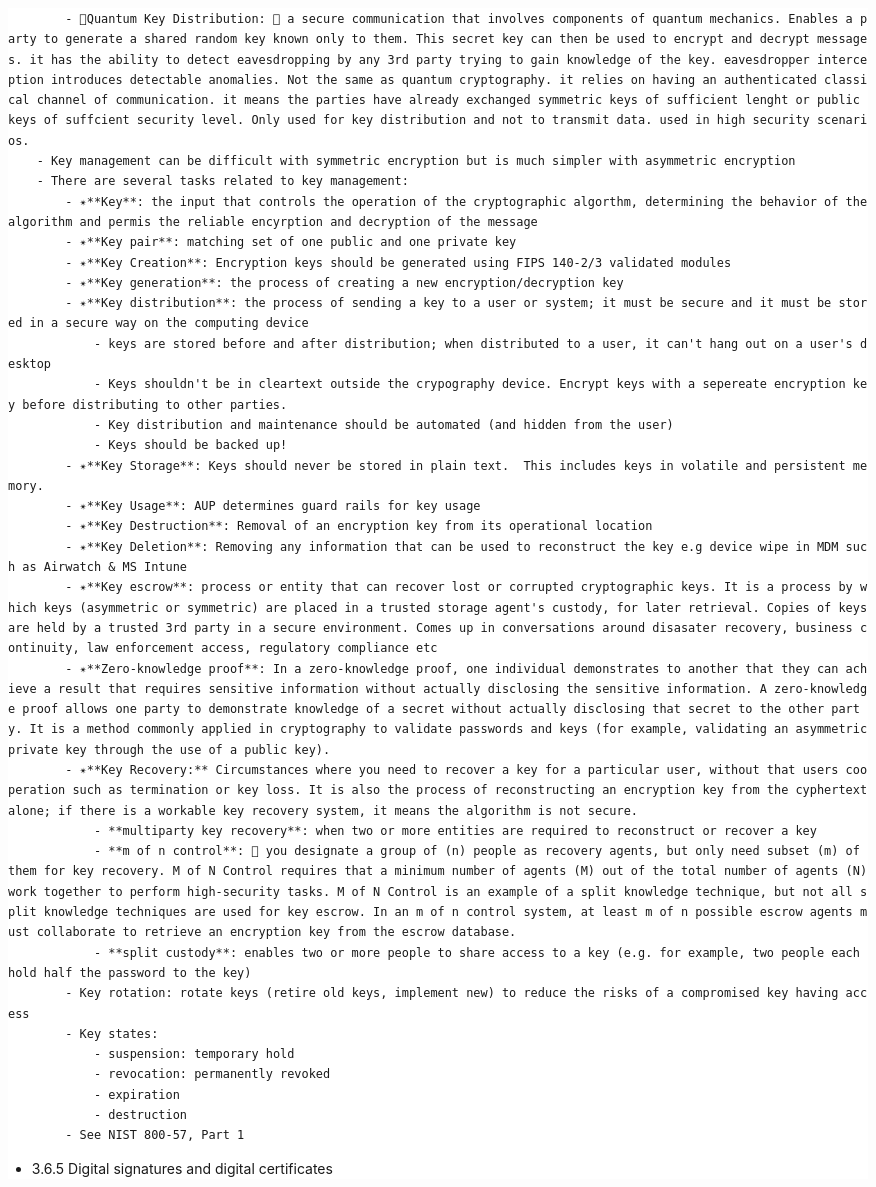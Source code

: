             - 🐌Quantum Key Distribution: 🥇 a secure communication that involves components of quantum mechanics. Enables a party to generate a shared random key known only to them. This secret key can then be used to encrypt and decrypt messages. it has the ability to detect eavesdropping by any 3rd party trying to gain knowledge of the key. eavesdropper interception introduces detectable anomalies. Not the same as quantum cryptography. it relies on having an authenticated classical channel of communication. it means the parties have already exchanged symmetric keys of sufficient lenght or public keys of suffcient security level. Only used for key distribution and not to transmit data. used in high security scenarios.
        - Key management can be difficult with symmetric encryption but is much simpler with asymmetric encryption
        - There are several tasks related to key management:
            - ✴️**Key**: the input that controls the operation of the cryptographic algorthm, determining the behavior of the algorithm and permis the reliable encyrption and decryption of the message
            - ✴️**Key pair**: matching set of one public and one private key
            - ✴️**Key Creation**: Encryption keys should be generated using FIPS 140-2/3 validated modules
            - ✴️**Key generation**: the process of creating a new encryption/decryption key
            - ✴️**Key distribution**: the process of sending a key to a user or system; it must be secure and it must be stored in a secure way on the computing device
                - keys are stored before and after distribution; when distributed to a user, it can't hang out on a user's desktop
                - Keys shouldn't be in cleartext outside the crypography device. Encrypt keys with a sepereate encryption key before distributing to other parties.
                - Key distribution and maintenance should be automated (and hidden from the user)
                - Keys should be backed up!
            - ✴️**Key Storage**: Keys should never be stored in plain text.  This includes keys in volatile and persistent memory.
            - ✴️**Key Usage**: AUP determines guard rails for key usage
            - ✴️**Key Destruction**: Removal of an encryption key from its operational location
            - ✴️**Key Deletion**: Removing any information that can be used to reconstruct the key e.g device wipe in MDM such as Airwatch & MS Intune
            - ✴️**Key escrow**: process or entity that can recover lost or corrupted cryptographic keys. It is a process by which keys (asymmetric or symmetric) are placed in a trusted storage agent's custody, for later retrieval. Copies of keys are held by a trusted 3rd party in a secure environment. Comes up in conversations around disasater recovery, business continuity, law enforcement access, regulatory compliance etc
            - ✴️**Zero-knowledge proof**: In a zero-knowledge proof, one individual demonstrates to another that they can achieve a result that requires sensitive information without actually disclosing the sensitive information. A zero-knowledge proof allows one party to demonstrate knowledge of a secret without actually disclosing that secret to the other party. It is a method commonly applied in cryptography to validate passwords and keys (for example, validating an asymmetric private key through the use of a public key).
            - ✴️**Key Recovery:** Circumstances where you need to recover a key for a particular user, without that users cooperation such as termination or key loss. It is also the process of reconstructing an encryption key from the cyphertext alone; if there is a workable key recovery system, it means the algorithm is not secure.
                - **multiparty key recovery**: when two or more entities are required to reconstruct or recover a key
                - **m of n control**: 🥇 you designate a group of (n) people as recovery agents, but only need subset (m) of them for key recovery. M of N Control requires that a minimum number of agents (M) out of the total number of agents (N) work together to perform high-­security tasks. M of N Control is an example of a split knowledge technique, but not all split knowledge techniques are used for key escrow. In an m of n control system, at least m of n possible escrow agents must collaborate to retrieve an encryption key from the escrow database.
                - **split custody**: enables two or more people to share access to a key (e.g. for example, two people each hold half the password to the key)
            - Key rotation: rotate keys (retire old keys, implement new) to reduce the risks of a compromised key having access
            - Key states:
                - suspension: temporary hold
                - revocation: permanently revoked
                - expiration
                - destruction
            - See NIST 800-57, Part 1
- 3.6.5 Digital signatures and digital certificates